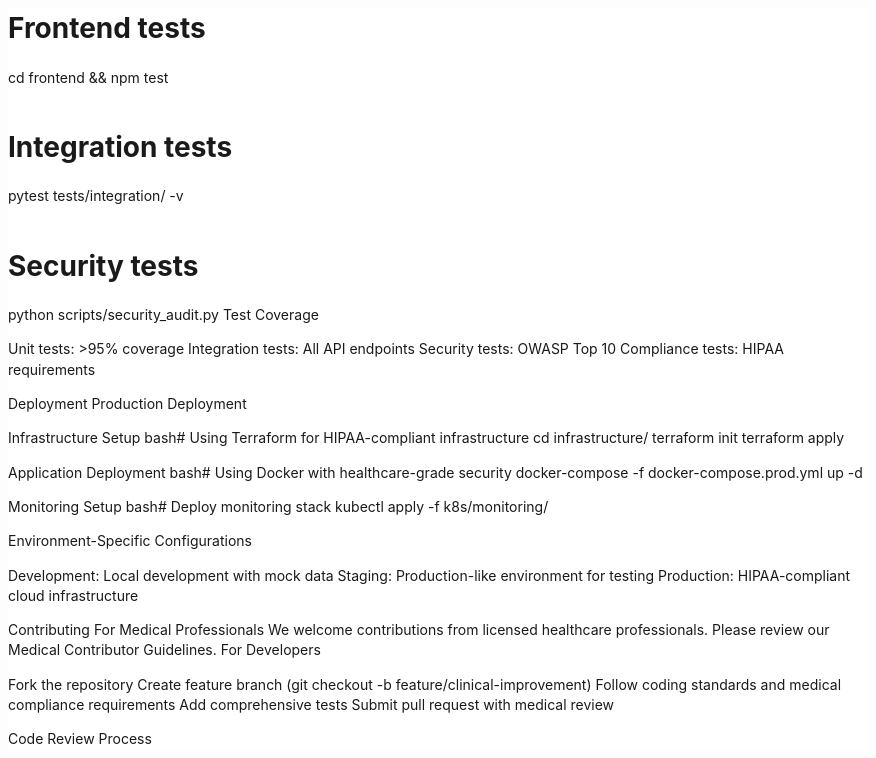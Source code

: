 # Frontend tests
cd frontend && npm test

# Integration tests
pytest tests/integration/ -v

# Security tests
python scripts/security_audit.py
Test Coverage

Unit tests: >95% coverage
Integration tests: All API endpoints
Security tests: OWASP Top 10
Compliance tests: HIPAA requirements

Deployment
Production Deployment

Infrastructure Setup
bash# Using Terraform for HIPAA-compliant infrastructure
cd infrastructure/
terraform init
terraform apply

Application Deployment
bash# Using Docker with healthcare-grade security
docker-compose -f docker-compose.prod.yml up -d

Monitoring Setup
bash# Deploy monitoring stack
kubectl apply -f k8s/monitoring/


Environment-Specific Configurations

Development: Local development with mock data
Staging: Production-like environment for testing
Production: HIPAA-compliant cloud infrastructure

Contributing
For Medical Professionals
We welcome contributions from licensed healthcare professionals. Please review our Medical Contributor Guidelines.
For Developers

Fork the repository
Create feature branch (git checkout -b feature/clinical-improvement)
Follow coding standards and medical compliance requirements
Add comprehensive tests
Submit pull request with medical review

Code Review Process
